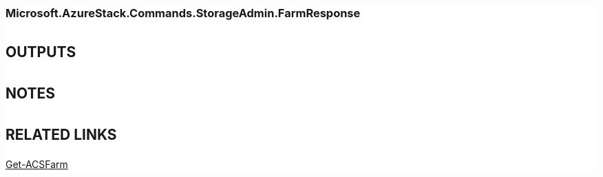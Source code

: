 ### Microsoft.AzureStack.Commands.StorageAdmin.FarmResponse

## OUTPUTS

## NOTES

## RELATED LINKS

[Get-ACSFarm](./Get-ACSFarm.md)

